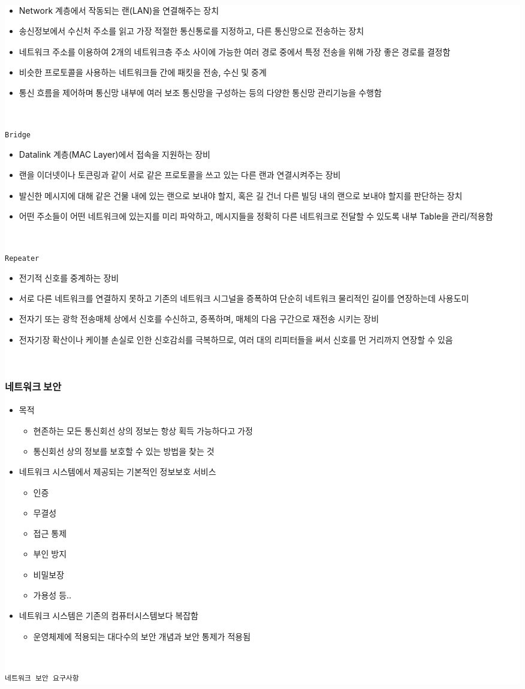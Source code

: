 - Network 계층에서 작동되는 랜(LAN)을 연결해주는 장치

- 송신정보에서 수신처 주소를 읽고 가장 적절한 통신통로를 지정하고, 다른 통신망으로 전송하는 장치

- 네트워크 주소를 이용하여 2개의 네트워크층 주소 사이에 가능한 여러 경로 중에서 특정 전송을 위해 가장 좋은 경로를 결정함

- 비슷한 프로토콜을 사용하는 네트워크들 간에 패킷을 전송, 수신 및 중계

- 통신 흐름을 제어하며 통신망 내부에 여러 보조 통신망을 구성하는 등의 다양한 통신망 관리기능을 수행함

<br/>

`Bridge`

- Datalink 계층(MAC Layer)에서 접속을 지원하는 장비

- 랜을 이더넷이나 토큰링과 같이 서로 같은 프로토콜을 쓰고 있는 다른 랜과 연결시켜주는 장비

- 발신한 메시지에 대해 같은 건물 내에 있는 랜으로 보내야 할지, 혹은 길 건너 다른 빌딩 내의 랜으로 보내야 할지를 판단하는 장치

- 어떤 주소들이 어떤 네트워크에 있는지를 미리 파악하고, 메시지들을 정확히 다른 네트워크로 전달할 수 있도록 내부 Table을 관리/적용함

<br/>

`Repeater`

- 전기적 신호를 중계하는 장비

- 서로 다른 네트워크를 연결하지 못하고 기존의 네트워크 시그널을 증폭하여 단순히 네트워크 물리적인 길이를 연장하는데 사용도미

- 전자기 또는 광학 전송매체 상에서 신호를 수신하고, 증폭하며, 매체의 다음 구간으로 재전송 시키는 장비

- 전자기장 확산이나 케이블 손실로 인한 신호감쇠를 극복하므로, 여러 대의 리피터들을 써서 신호를 먼 거리까지 연장할 수 있음

<br/>

### 네트워크 보안

- 목적

  - 현존하는 모든 통신회선 상의 정보는 항상 획득 가능하다고 가정

  - 통신회선 상의 정보를 보호할 수 있는 방법을 찾는 것

- 네트워크 시스템에서 제공되는 기본적인 정보보호 서비스

  - 인증

  - 무결성

  - 접근 통제

  - 부인 방지

  - 비밀보장

  - 가용성 등..

- 네트워크 시스템은 기존의 컴퓨터시스템보다 복잡함

  - 운영체제에 적용되는 대다수의 보안 개념과 보안 통제가 적용됨

<br/>

`네트워크 보안 요구사항`
